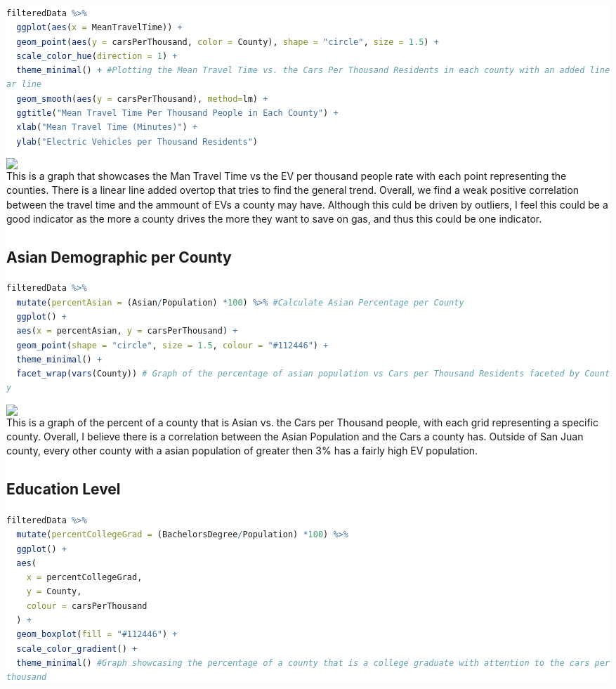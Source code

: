 ``` r
filteredData %>%
  ggplot(aes(x = MeanTravelTime)) +
  geom_point(aes(y = carsPerThousand, color = County), shape = "circle", size = 1.5) +
  scale_color_hue(direction = 1) +
  theme_minimal() + #Plotting the Mean Travel Time vs. the Cars Per Thousand Residents in each county with an added linear line
  geom_smooth(aes(y = carsPerThousand), method=lm) +
  ggtitle("Mean Travel Time Per Thousand People in Each County") +
  xlab("Mean Travel Time (Minutes)") + 
  ylab("Electric Vehicles per Thousand Residents")
```

<img src="FinalProject_SrikarLanka_files/figure-gfm/unnamed-chunk-12-1.png" style="display: block; margin: auto;" />
This is a graph that showcases the Man Travel Time vs the EV per
thousand people rate with each point representing the counties. There is
a linear line added overtop that tries to find the general trend.
Overall, we find a weak positive correlation between the travel time and
the ammount of EVs a county may have. Although this culd be driven by
outliers, I feel this could be a good indicator as the more a county
drives the more they want to save on gas, and thus this could be one
indicator.

## Asian Demographic per County

``` r
filteredData %>%
  mutate(percentAsian = (Asian/Population) *100) %>% #Calculate Asian Percentage per County
  ggplot() +
  aes(x = percentAsian, y = carsPerThousand) + 
  geom_point(shape = "circle", size = 1.5, colour = "#112446") +
  theme_minimal() +
  facet_wrap(vars(County)) # Graph of the percentage of asian population vs Cars per Thousand Residents faceted by County
```

<img src="FinalProject_SrikarLanka_files/figure-gfm/unnamed-chunk-13-1.png" style="display: block; margin: auto;" />
This is a graph of the percent of a county that is Asian vs. the Cars
per Thousand people, with each grid representing a specific county.
Overall, I believe there is a correlation between the Asian Population
and the Cars a county has. Outside of San Juan county, every other
county with a asian population of greater then 3% has a fairly high EV
population.

## Education Level

``` r
filteredData %>%
  mutate(percentCollegeGrad = (BachelorsDegree/Population) *100) %>%
  ggplot() +
  aes(
    x = percentCollegeGrad,
    y = County,
    colour = carsPerThousand
  ) +
  geom_boxplot(fill = "#112446") +
  scale_color_gradient() +
  theme_minimal() #Graph showcasing the percentage of a county that is a college graduate with attention to the cars per thousand 
```
